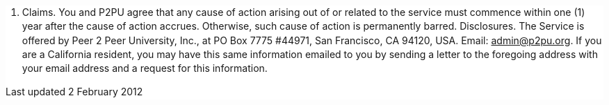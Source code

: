 1. Claims. You and P2PU agree that any cause of action arising out of or related to the service must commence within one (1) year after the cause of action accrues. Otherwise, such cause of action is permanently barred. Disclosures. The Service is offered by Peer 2 Peer University, Inc., at PO Box 7775 #44971, San Francisco, CA 94120, USA. Email: admin@p2pu.org. If you are a California resident, you may have this same information emailed to you by sending a letter to the foregoing address with your email address and a request for this information.

Last updated 2 February 2012
